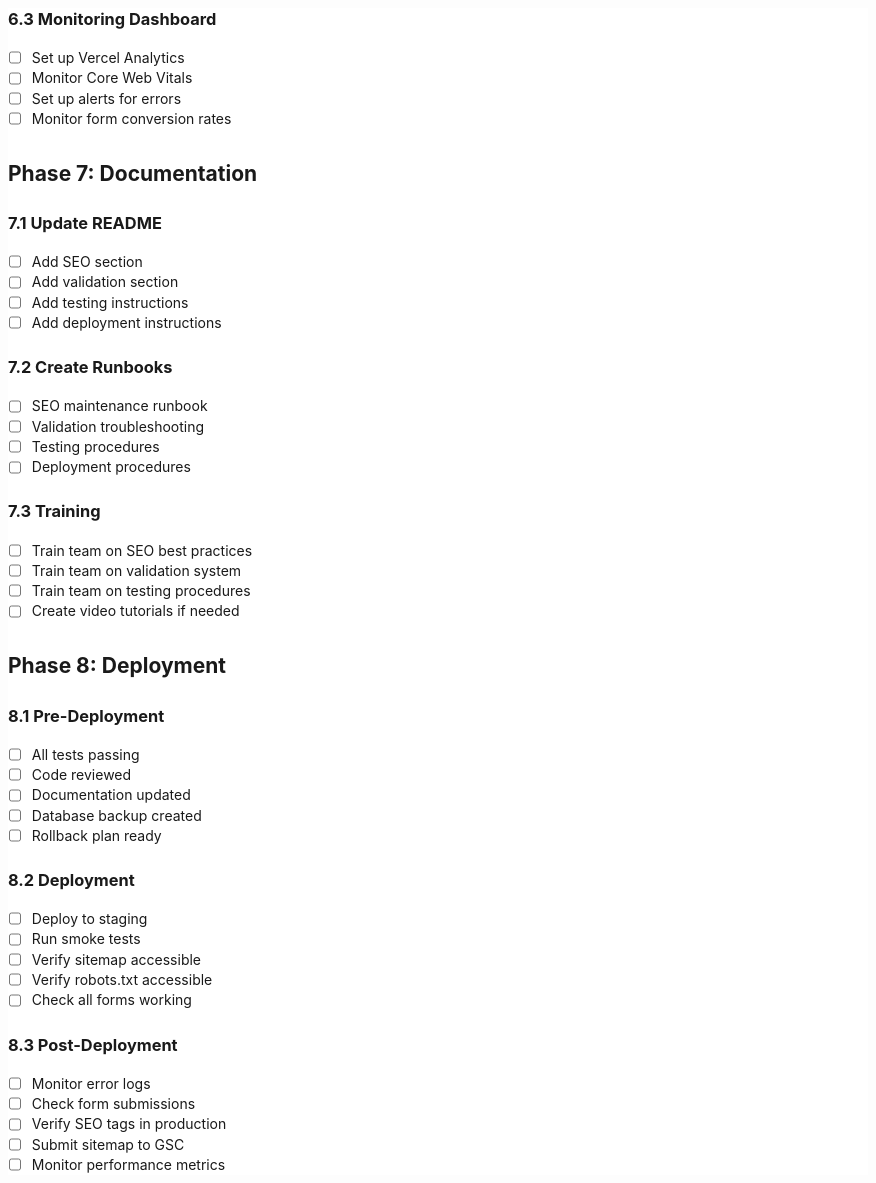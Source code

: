 ### 6.3 Monitoring Dashboard

- [ ] Set up Vercel Analytics
- [ ] Monitor Core Web Vitals
- [ ] Set up alerts for errors
- [ ] Monitor form conversion rates

## Phase 7: Documentation

### 7.1 Update README

- [ ] Add SEO section
- [ ] Add validation section
- [ ] Add testing instructions
- [ ] Add deployment instructions

### 7.2 Create Runbooks

- [ ] SEO maintenance runbook
- [ ] Validation troubleshooting
- [ ] Testing procedures
- [ ] Deployment procedures

### 7.3 Training

- [ ] Train team on SEO best practices
- [ ] Train team on validation system
- [ ] Train team on testing procedures
- [ ] Create video tutorials if needed

## Phase 8: Deployment

### 8.1 Pre-Deployment

- [ ] All tests passing
- [ ] Code reviewed
- [ ] Documentation updated
- [ ] Database backup created
- [ ] Rollback plan ready

### 8.2 Deployment

- [ ] Deploy to staging
- [ ] Run smoke tests
- [ ] Verify sitemap accessible
- [ ] Verify robots.txt accessible
- [ ] Check all forms working

### 8.3 Post-Deployment

- [ ] Monitor error logs
- [ ] Check form submissions
- [ ] Verify SEO tags in production
- [ ] Submit sitemap to GSC
- [ ] Monitor performance metrics
